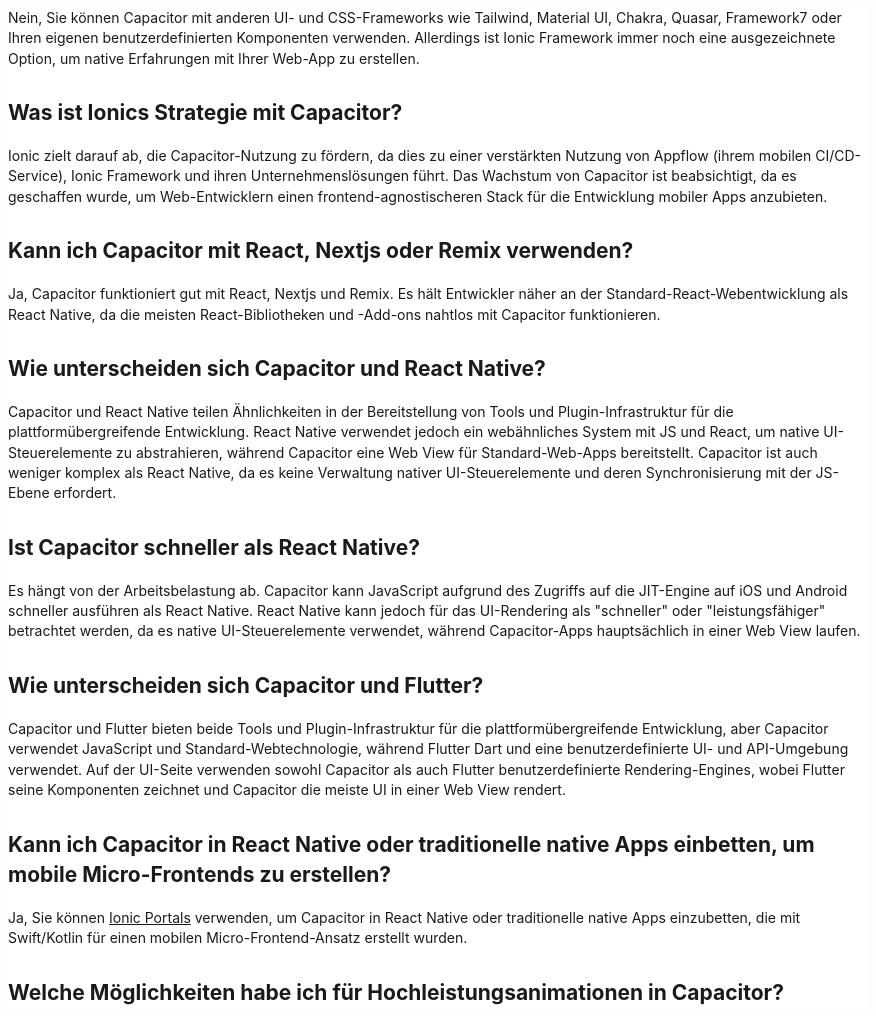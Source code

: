 Nein, Sie können Capacitor mit anderen UI- und CSS-Frameworks wie Tailwind, Material UI, Chakra, Quasar, Framework7 oder Ihren eigenen benutzerdefinierten Komponenten verwenden. Allerdings ist Ionic Framework immer noch eine ausgezeichnete Option, um native Erfahrungen mit Ihrer Web-App zu erstellen.

## Was ist Ionics Strategie mit Capacitor?

Ionic zielt darauf ab, die Capacitor-Nutzung zu fördern, da dies zu einer verstärkten Nutzung von Appflow (ihrem mobilen CI/CD-Service), Ionic Framework und ihren Unternehmenslösungen führt. Das Wachstum von Capacitor ist beabsichtigt, da es geschaffen wurde, um Web-Entwicklern einen frontend-agnostischeren Stack für die Entwicklung mobiler Apps anzubieten.

## Kann ich Capacitor mit React, Nextjs oder Remix verwenden?

Ja, Capacitor funktioniert gut mit React, Nextjs und Remix. Es hält Entwickler näher an der Standard-React-Webentwicklung als React Native, da die meisten React-Bibliotheken und -Add-ons nahtlos mit Capacitor funktionieren.

## Wie unterscheiden sich Capacitor und React Native?

Capacitor und React Native teilen Ähnlichkeiten in der Bereitstellung von Tools und Plugin-Infrastruktur für die plattformübergreifende Entwicklung. React Native verwendet jedoch ein webähnliches System mit JS und React, um native UI-Steuerelemente zu abstrahieren, während Capacitor eine Web View für Standard-Web-Apps bereitstellt. Capacitor ist auch weniger komplex als React Native, da es keine Verwaltung nativer UI-Steuerelemente und deren Synchronisierung mit der JS-Ebene erfordert.

## Ist Capacitor schneller als React Native?

Es hängt von der Arbeitsbelastung ab. Capacitor kann JavaScript aufgrund des Zugriffs auf die JIT-Engine auf iOS und Android schneller ausführen als React Native. React Native kann jedoch für das UI-Rendering als "schneller" oder "leistungsfähiger" betrachtet werden, da es native UI-Steuerelemente verwendet, während Capacitor-Apps hauptsächlich in einer Web View laufen.

## Wie unterscheiden sich Capacitor und Flutter?

Capacitor und Flutter bieten beide Tools und Plugin-Infrastruktur für die plattformübergreifende Entwicklung, aber Capacitor verwendet JavaScript und Standard-Webtechnologie, während Flutter Dart und eine benutzerdefinierte UI- und API-Umgebung verwendet. Auf der UI-Seite verwenden sowohl Capacitor als auch Flutter benutzerdefinierte Rendering-Engines, wobei Flutter seine Komponenten zeichnet und Capacitor die meiste UI in einer Web View rendert.

## Kann ich Capacitor in React Native oder traditionelle native Apps einbetten, um mobile Micro-Frontends zu erstellen?

Ja, Sie können [Ionic Portals](https://ionic.io/portals/) verwenden, um Capacitor in React Native oder traditionelle native Apps einzubetten, die mit Swift/Kotlin für einen mobilen Micro-Frontend-Ansatz erstellt wurden.

## Welche Möglichkeiten habe ich für Hochleistungsanimationen in Capacitor?
